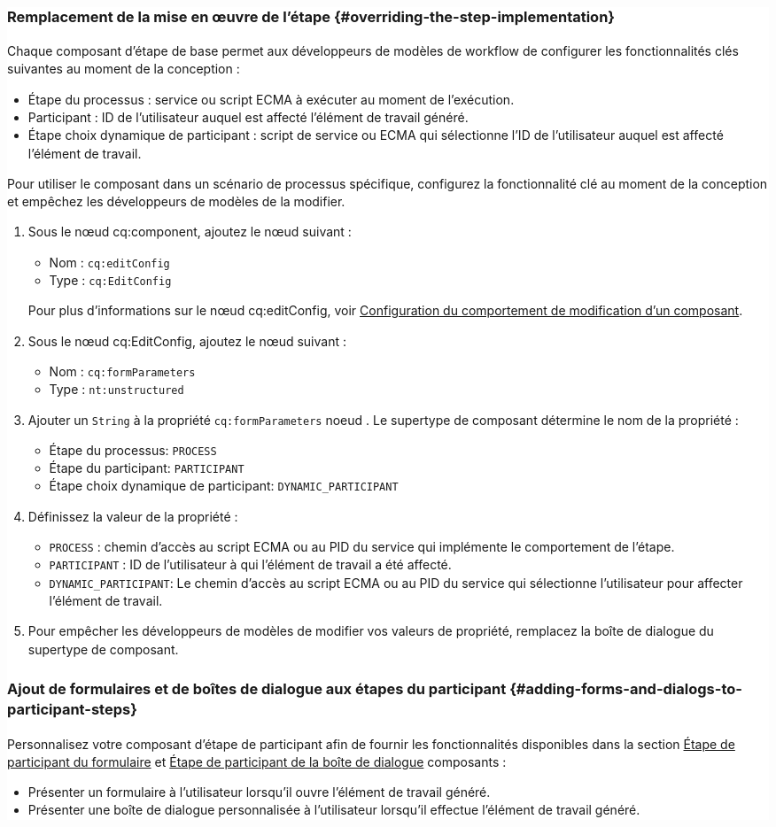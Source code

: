 ### Remplacement de la mise en œuvre de l’étape {#overriding-the-step-implementation}

Chaque composant d’étape de base permet aux développeurs de modèles de workflow de configurer les fonctionnalités clés suivantes au moment de la conception :

* Étape du processus : service ou script ECMA à exécuter au moment de l’exécution.
* Participant : ID de l’utilisateur auquel est affecté l’élément de travail généré.
* Étape choix dynamique de participant : script de service ou ECMA qui sélectionne l’ID de l’utilisateur auquel est affecté l’élément de travail.

Pour utiliser le composant dans un scénario de processus spécifique, configurez la fonctionnalité clé au moment de la conception et empêchez les développeurs de modèles de la modifier.

1. Sous le nœud cq:component, ajoutez le nœud suivant :

   * Nom : `cq:editConfig`
   * Type : `cq:EditConfig`

   Pour plus d’informations sur le nœud cq:editConfig, voir [Configuration du comportement de modification d’un composant](/help/sites-developing/developing-components.md#configuring-the-edit-behavior).

1. Sous le nœud cq:EditConfig, ajoutez le nœud suivant :

   * Nom : `cq:formParameters`
   * Type : `nt:unstructured`

1. Ajouter un `String` à la propriété `cq:formParameters` noeud . Le supertype de composant détermine le nom de la propriété :

   * Étape du processus: `PROCESS`
   * Étape du participant: `PARTICIPANT`
   * Étape choix dynamique de participant: `DYNAMIC_PARTICIPANT`

1. Définissez la valeur de la propriété :

   * `PROCESS` : chemin d’accès au script ECMA ou au PID du service qui implémente le comportement de l’étape.
   * `PARTICIPANT` : ID de l’utilisateur à qui l’élément de travail a été affecté.
   * `DYNAMIC_PARTICIPANT`: Le chemin d’accès au script ECMA ou au PID du service qui sélectionne l’utilisateur pour affecter l’élément de travail.

1. Pour empêcher les développeurs de modèles de modifier vos valeurs de propriété, remplacez la boîte de dialogue du supertype de composant.

### Ajout de formulaires et de boîtes de dialogue aux étapes du participant {#adding-forms-and-dialogs-to-participant-steps}

Personnalisez votre composant d’étape de participant afin de fournir les fonctionnalités disponibles dans la section [Étape de participant du formulaire](/help/sites-developing/workflows-step-ref.md#form-participant-step) et [Étape de participant de la boîte de dialogue](/help/sites-developing/workflows-step-ref.md#dialog-participant-step) composants :

* Présenter un formulaire à l’utilisateur lorsqu’il ouvre l’élément de travail généré.
* Présenter une boîte de dialogue personnalisée à l’utilisateur lorsqu’il effectue l’élément de travail généré.
